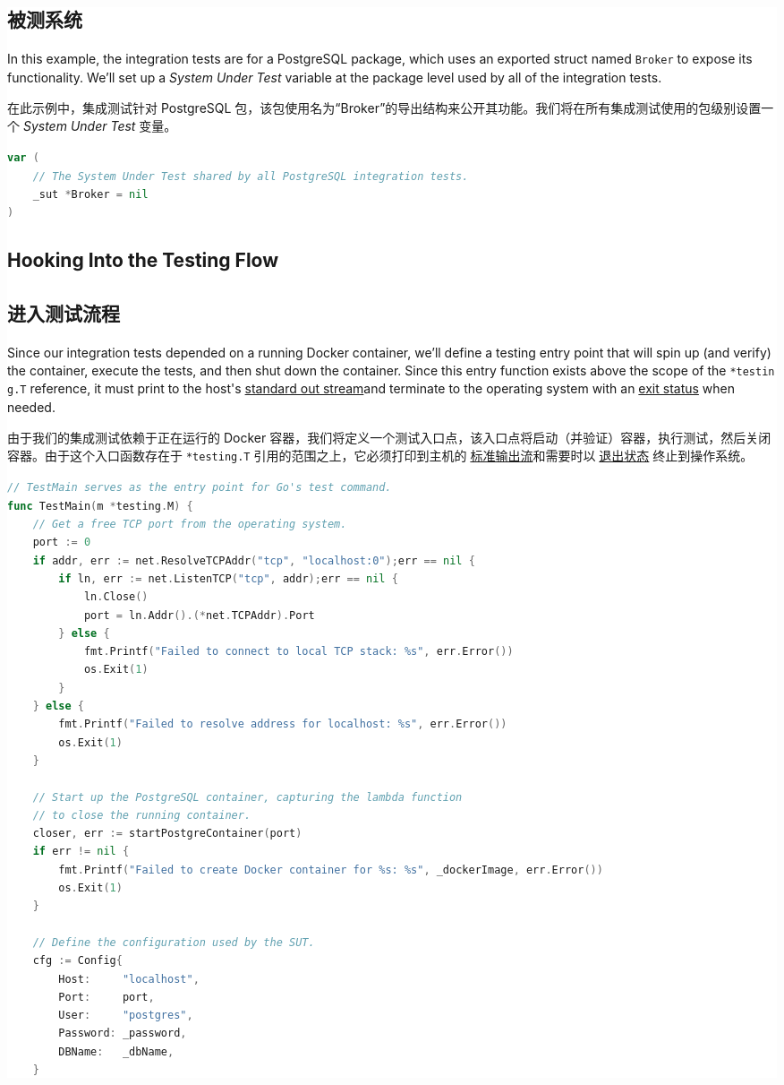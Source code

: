 ## 被测系统

In this example, the integration tests are for a PostgreSQL package, which uses an exported struct named `Broker` to expose its functionality. We’ll set up a *System Under Test* variable at the package level used by all of the integration tests.

在此示例中，集成测试针对 PostgreSQL 包，该包使用名为“Broker”的导出结构来公开其功能。我们将在所有集成测试使用的包级别设置一个 *System Under Test* 变量。

```go
var (
    // The System Under Test shared by all PostgreSQL integration tests.
    _sut *Broker = nil
)
```


## Hooking Into the Testing Flow

## 进入测试流程

Since our integration tests depended on a running Docker container, we’ll  define a testing entry point that will spin up (and verify) the  container, execute the tests, and then shut down the container. Since  this entry function exists above the scope of the `*testing.T` reference, it must print to the host's [standard out stream](https://en.wikipedia.org/wiki/Standard_streams#Standard_output_(stdout))and terminate to the operating system with an [exit status](https://en.wikipedia.org/wiki/Exit_status) when needed.

由于我们的集成测试依赖于正在运行的 Docker 容器，我们将定义一个测试入口点，该入口点将启动（并验证）容器，执行测试，然后关闭容器。由于这个入口函数存在于 `*testing.T` 引用的范围之上，它必须打印到主机的 [标准输出流](https://en.wikipedia.org/wiki/Standard_streams#Standard_output_(stdout))和需要时以 [退出状态](https://en.wikipedia.org/wiki/Exit_status) 终止到操作系统。

```go
// TestMain serves as the entry point for Go's test command.
func TestMain(m *testing.M) {
    // Get a free TCP port from the operating system.
    port := 0
    if addr, err := net.ResolveTCPAddr("tcp", "localhost:0");err == nil {
        if ln, err := net.ListenTCP("tcp", addr);err == nil {
            ln.Close()
            port = ln.Addr().(*net.TCPAddr).Port
        } else {
            fmt.Printf("Failed to connect to local TCP stack: %s", err.Error())
            os.Exit(1)
        }
    } else {
        fmt.Printf("Failed to resolve address for localhost: %s", err.Error())
        os.Exit(1)
    }

    // Start up the PostgreSQL container, capturing the lambda function
    // to close the running container.
    closer, err := startPostgreContainer(port)
    if err != nil {
        fmt.Printf("Failed to create Docker container for %s: %s", _dockerImage, err.Error())
        os.Exit(1)
    }

    // Define the configuration used by the SUT.
    cfg := Config{
        Host:     "localhost",
        Port:     port,
        User:     "postgres",
        Password: _password,
        DBName:   _dbName,
    }
```